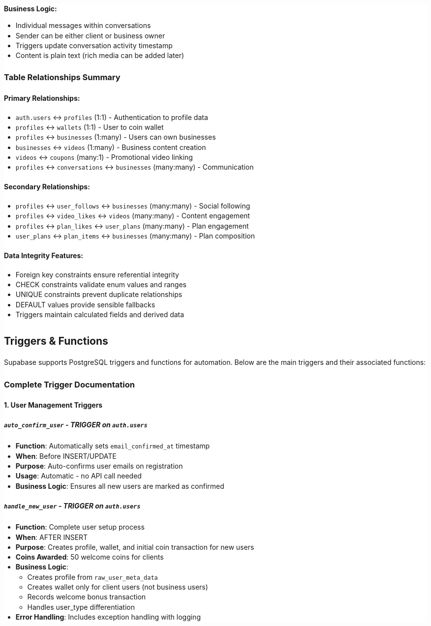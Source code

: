 **Business Logic:**
- Individual messages within conversations
- Sender can be either client or business owner
- Triggers update conversation activity timestamp
- Content is plain text (rich media can be added later)

### **Table Relationships Summary**

#### Primary Relationships:
- `auth.users` ↔ `profiles` (1:1) - Authentication to profile data
- `profiles` ↔ `wallets` (1:1) - User to coin wallet
- `profiles` ↔ `businesses` (1:many) - Users can own businesses
- `businesses` ↔ `videos` (1:many) - Business content creation
- `videos` ↔ `coupons` (many:1) - Promotional video linking
- `profiles` ↔ `conversations` ↔ `businesses` (many:many) - Communication

#### Secondary Relationships:
- `profiles` ↔ `user_follows` ↔ `businesses` (many:many) - Social following
- `profiles` ↔ `video_likes` ↔ `videos` (many:many) - Content engagement
- `profiles` ↔ `plan_likes` ↔ `user_plans` (many:many) - Plan engagement
- `user_plans` ↔ `plan_items` ↔ `businesses` (many:many) - Plan composition

#### Data Integrity Features:
- Foreign key constraints ensure referential integrity
- CHECK constraints validate enum values and ranges
- UNIQUE constraints prevent duplicate relationships
- DEFAULT values provide sensible fallbacks
- Triggers maintain calculated fields and derived data

## Triggers & Functions

Supabase supports PostgreSQL triggers and functions for automation. Below are the main triggers and their associated functions:

### Complete Trigger Documentation

#### 1. **User Management Triggers**

##### `auto_confirm_user` - TRIGGER on `auth.users`
- **Function**: Automatically sets `email_confirmed_at` timestamp
- **When**: Before INSERT/UPDATE
- **Purpose**: Auto-confirms user emails on registration
- **Usage**: Automatic - no API call needed
- **Business Logic**: Ensures all new users are marked as confirmed

##### `handle_new_user` - TRIGGER on `auth.users`
- **Function**: Complete user setup process
- **When**: AFTER INSERT
- **Purpose**: Creates profile, wallet, and initial coin transaction for new users
- **Coins Awarded**: 50 welcome coins for clients
- **Business Logic**: 
  - Creates profile from `raw_user_meta_data`
  - Creates wallet only for client users (not business users)
  - Records welcome bonus transaction
  - Handles user_type differentiation
- **Error Handling**: Includes exception handling with logging
